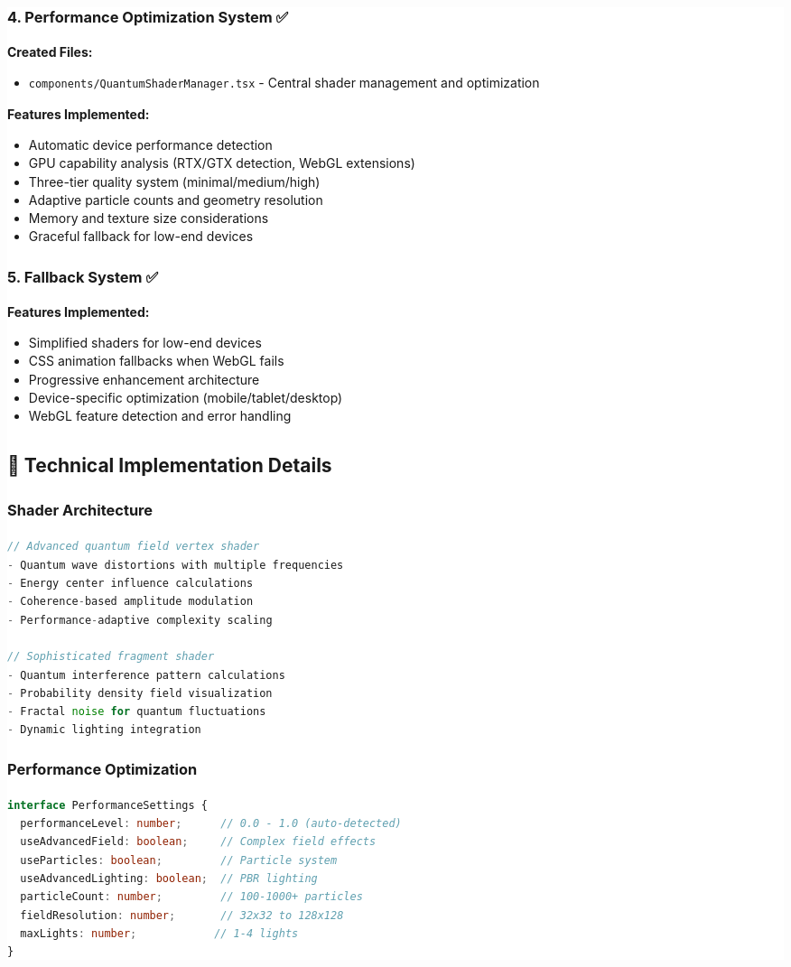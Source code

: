 ### 4. Performance Optimization System ✅

**Created Files:**
- `components/QuantumShaderManager.tsx` - Central shader management and optimization

**Features Implemented:**
- Automatic device performance detection
- GPU capability analysis (RTX/GTX detection, WebGL extensions)
- Three-tier quality system (minimal/medium/high)
- Adaptive particle counts and geometry resolution
- Memory and texture size considerations
- Graceful fallback for low-end devices

### 5. Fallback System ✅

**Features Implemented:**
- Simplified shaders for low-end devices
- CSS animation fallbacks when WebGL fails
- Progressive enhancement architecture
- Device-specific optimization (mobile/tablet/desktop)
- WebGL feature detection and error handling

## 🔧 Technical Implementation Details

### Shader Architecture
```glsl
// Advanced quantum field vertex shader
- Quantum wave distortions with multiple frequencies
- Energy center influence calculations
- Coherence-based amplitude modulation
- Performance-adaptive complexity scaling

// Sophisticated fragment shader
- Quantum interference pattern calculations
- Probability density field visualization
- Fractal noise for quantum fluctuations
- Dynamic lighting integration
```

### Performance Optimization
```typescript
interface PerformanceSettings {
  performanceLevel: number;      // 0.0 - 1.0 (auto-detected)
  useAdvancedField: boolean;     // Complex field effects
  useParticles: boolean;         // Particle system
  useAdvancedLighting: boolean;  // PBR lighting
  particleCount: number;         // 100-1000+ particles
  fieldResolution: number;       // 32x32 to 128x128
  maxLights: number;            // 1-4 lights
}
```

